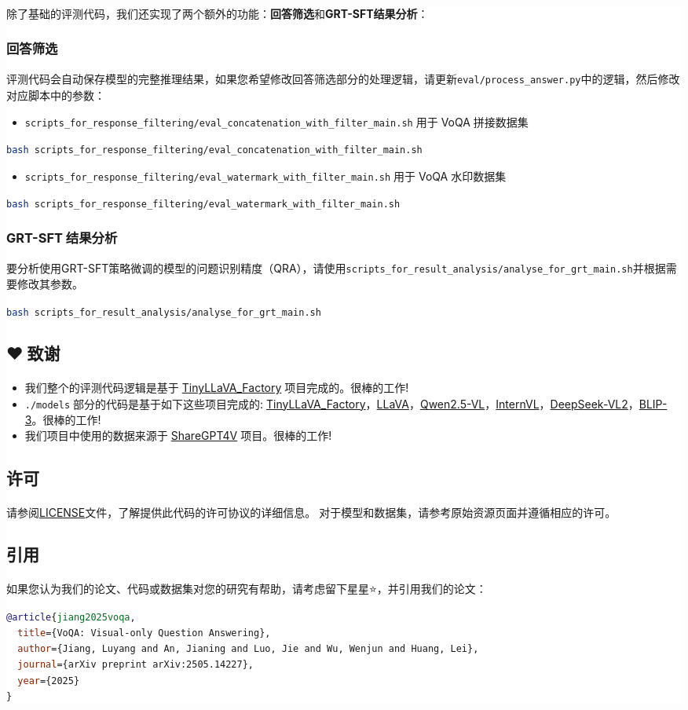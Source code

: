 除了基础的评测代码，我们还实现了两个额外的功能：**回答筛选**和**GRT-SFT结果分析**：

### 回答筛选

评测代码会自动保存模型的完整推理结果，如果您希望修改回答筛选部分的处理逻辑，请更新`eval/process_answer.py`中的逻辑，然后修改对应脚本中的参数：

* `scripts_for_response_filtering/eval_concatenation_with_filter_main.sh` 用于 VoQA 拼接数据集

```Bash
bash scripts_for_response_filtering/eval_concatenation_with_filter_main.sh
```

* `scripts_for_response_filtering/eval_watermark_with_filter_main.sh` 用于 VoQA 水印数据集

```Bash
bash scripts_for_response_filtering/eval_watermark_with_filter_main.sh
```

### GRT-SFT 结果分析

要分析使用GRT-SFT策略微调的模型的问题识别精度（QRA），请使用`scripts_for_result_analysis/analyse_for_grt_main.sh`并根据需要修改其参数。

```Bash
bash scripts_for_result_analysis/analyse_for_grt_main.sh
```

## ❤️ 致谢
* 我们整个的评测代码逻辑是基于 [TinyLLaVA_Factory](https://github.com/TinyLLaVA/TinyLLaVA_Factory) 项目完成的。很棒的工作!
* `./models` 部分的代码是基于如下这些项目完成的: [TinyLLaVA_Factory](https://github.com/TinyLLaVA/TinyLLaVA_Factory)，[LLaVA](https://github.com/haotian-liu/LLaVA)，[Qwen2.5-VL](https://github.com/QwenLM/Qwen2.5-VL)，[InternVL](https://github.com/OpenGVLab/InternVL/tree/v2.5)，[DeepSeek-VL2](https://github.com/deepseek-ai/DeepSeek-VL2)，[BLIP-3](https://github.com/salesforce/LAVIS/tree/xgen-mm)。很棒的工作!
* 我们项目中使用的数据来源于 [ShareGPT4V](https://github.com/InternLM/InternLM-XComposer/tree/main/projects/ShareGPT4V) 项目。很棒的工作!

## 许可

请参阅[LICENSE](./LICENSE)文件，了解提供此代码的许可协议的详细信息。
对于模型和数据集，请参考原始资源页面并遵循相应的许可。

## 引用

如果您认为我们的论文、代码或数据集对您的研究有帮助，请考虑留下星星:star:，并引用我们的论文：

```bibtex
@article{jiang2025voqa,
  title={VoQA: Visual-only Question Answering},
  author={Jiang, Luyang and An, Jianing and Luo, Jie and Wu, Wenjun and Huang, Lei},
  journal={arXiv preprint arXiv:2505.14227},
  year={2025}
}
```

